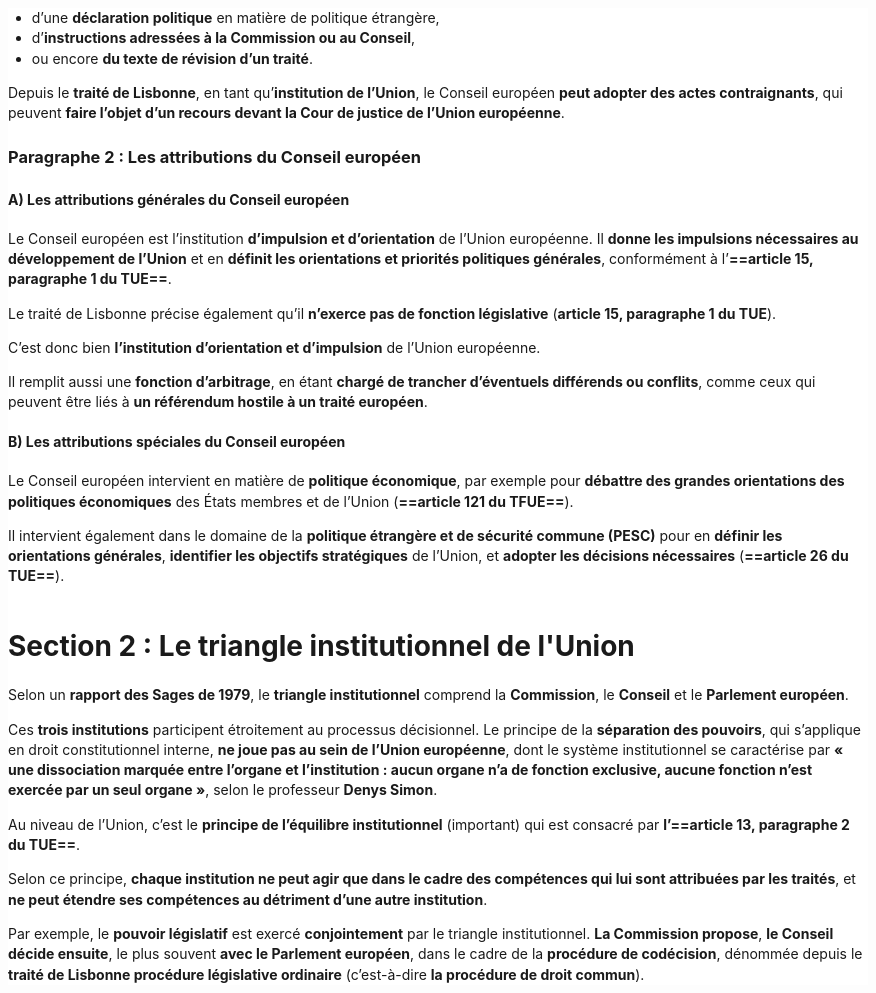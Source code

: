 - d’une **déclaration politique** en matière de politique étrangère,
- d’**instructions adressées à la Commission ou au Conseil**,
- ou encore **du texte de révision d’un traité**.

Depuis le **traité de Lisbonne**, en tant qu’**institution de l’Union**, le Conseil européen **peut adopter des actes contraignants**, qui peuvent **faire l’objet d’un recours devant la Cour de justice de l’Union européenne**.

### Paragraphe 2 : Les attributions du Conseil européen

#### A) Les attributions générales du Conseil européen

Le Conseil européen est l’institution **d’impulsion et d’orientation** de l’Union européenne. Il **donne les impulsions nécessaires au développement de l’Union** et en **définit les orientations et priorités politiques générales**, conformément à l’**==article 15, paragraphe 1 du TUE==**.

Le traité de Lisbonne précise également qu’il **n’exerce pas de fonction législative** (**article 15, paragraphe 1 du TUE**).

C’est donc bien **l’institution d’orientation et d’impulsion** de l’Union européenne.

Il remplit aussi une **fonction d’arbitrage**, en étant **chargé de trancher d’éventuels différends ou conflits**, comme ceux qui peuvent être liés à **un référendum hostile à un traité européen**.

#### B) Les attributions spéciales du Conseil européen

Le Conseil européen intervient en matière de **politique économique**, par exemple pour **débattre des grandes orientations des politiques économiques** des États membres et de l’Union (**==article 121 du TFUE==**).

Il intervient également dans le domaine de la **politique étrangère et de sécurité commune (PESC)** pour en **définir les orientations générales**, **identifier les objectifs stratégiques** de l’Union, et **adopter les décisions nécessaires** (**==article 26 du TUE==**).

# Section 2 : Le triangle institutionnel de l'Union

Selon un **rapport des Sages de 1979**, le **triangle institutionnel** comprend la **Commission**, le **Conseil** et le **Parlement européen**.

Ces **trois institutions** participent étroitement au processus décisionnel. Le principe de la **séparation des pouvoirs**, qui s’applique en droit constitutionnel interne, **ne joue pas au sein de l’Union européenne**, dont le système institutionnel se caractérise par **« une dissociation marquée entre l’organe et l’institution : aucun organe n’a de fonction exclusive, aucune fonction n’est exercée par un seul organe »**, selon le professeur **Denys Simon**.

Au niveau de l’Union, c’est le **principe de l’équilibre institutionnel** (important) qui est consacré par **l’==article 13, paragraphe 2 du TUE==**.

Selon ce principe, **chaque institution ne peut agir que dans le cadre des compétences qui lui sont attribuées par les traités**, et **ne peut étendre ses compétences au détriment d’une autre institution**.

Par exemple, le **pouvoir législatif** est exercé **conjointement** par le triangle institutionnel. **La Commission propose**, **le Conseil décide ensuite**, le plus souvent **avec le Parlement européen**, dans le cadre de la **procédure de codécision**, dénommée depuis le **traité de Lisbonne procédure législative ordinaire** (c’est-à-dire **la procédure de droit commun**).
